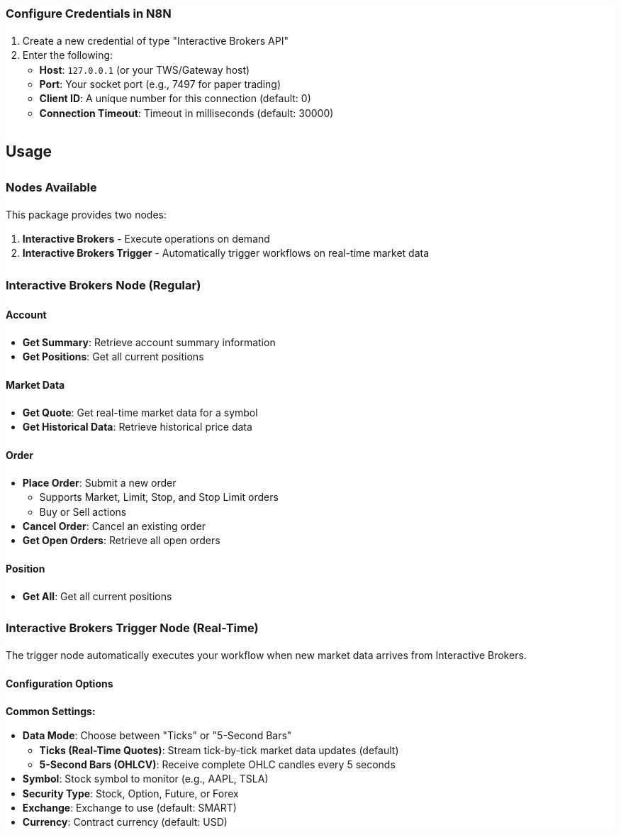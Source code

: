 ### Configure Credentials in N8N

1. Create a new credential of type "Interactive Brokers API"
2. Enter the following:
   - **Host**: `127.0.0.1` (or your TWS/Gateway host)
   - **Port**: Your socket port (e.g., 7497 for paper trading)
   - **Client ID**: A unique number for this connection (default: 0)
   - **Connection Timeout**: Timeout in milliseconds (default: 30000)

## Usage

### Nodes Available

This package provides two nodes:

1. **Interactive Brokers** - Execute operations on demand
2. **Interactive Brokers Trigger** - Automatically trigger workflows on real-time market data

### Interactive Brokers Node (Regular)

#### Account
- **Get Summary**: Retrieve account summary information
- **Get Positions**: Get all current positions

#### Market Data
- **Get Quote**: Get real-time market data for a symbol
- **Get Historical Data**: Retrieve historical price data

#### Order
- **Place Order**: Submit a new order
  - Supports Market, Limit, Stop, and Stop Limit orders
  - Buy or Sell actions
- **Cancel Order**: Cancel an existing order
- **Get Open Orders**: Retrieve all open orders

#### Position
- **Get All**: Get all current positions

### Interactive Brokers Trigger Node (Real-Time)

The trigger node automatically executes your workflow when new market data arrives from Interactive Brokers.

#### Configuration Options

**Common Settings:**
- **Data Mode**: Choose between "Ticks" or "5-Second Bars"
  - **Ticks (Real-Time Quotes)**: Stream tick-by-tick market data updates (default)
  - **5-Second Bars (OHLCV)**: Receive complete OHLC candles every 5 seconds
- **Symbol**: Stock symbol to monitor (e.g., AAPL, TSLA)
- **Security Type**: Stock, Option, Future, or Forex
- **Exchange**: Exchange to use (default: SMART)
- **Currency**: Contract currency (default: USD)
